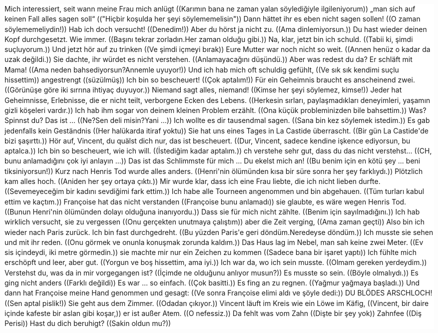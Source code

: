 Mich interessiert, seit wann meine Frau mich anlügt ((Karımın bana ne zaman yalan söylediğiyle ilgileniyorum))
„man sich auf keinen Fall alles sagen soll“ (("Hiçbir koşulda her şeyi söylememelisin"))
Dann hättet ihr es eben nicht sagen sollen! ((O zaman söylememeliydin!))
Hab ich doch versucht! ((Denedim!))
Aber du hörst ja nicht zu. ((Ama dinlemiyorsun.))
Du hast wieder deinen Kopf durchgesetzt. Wie immer. ((Başını tekrar zorladın.Her zaman olduğu gibi.))
Na, klar, jetzt bin ich schuld. ((Tabii ki, şimdi suçluyorum.))
Und jetzt hör auf zu trinken ((Ve şimdi içmeyi bırak))
Eure Mutter war noch nicht so weit. ((Annen henüz o kadar da uzak değildi.))
Sie dachte, ihr würdet es nicht verstehen. ((Anlamayacağını düşündü.))
Aber was redest du da? Er schläft mit Mama! ((Ama neden bahsediyorsun?Annemle uyuyor!))
Und ich hab mich oft schuldig gefühlt, ((Ve sık sık kendimi suçlu hissettim))
angestrengt ((süzülmüş))
Ich bin so bescheuert! ((Çok aptalım!))
Für ein Geheimnis braucht es anscheinend zwei. ((Görünüşe göre iki sırrına ihtiyaç duyuyor.))
Niemand sagt alles, niemand! ((Kimse her şeyi söylemez, kimse!))
Jeder hat Geheimnisse, Erlebnisse, die er nicht teilt, verborgene Ecken des Lebens. ((Herkesin sırları, paylaşmadıkları deneyimleri, yaşamın gizli köşeleri vardır.))
Ich hab ihm sogar von deinem kleinen Problem erzählt. ((Ona küçük probleminizden bile bahsettim.))
Was? Spinnst du? Das ist … ((Ne?Sen deli misin?Yani …))
Ich wollte es dir tausendmal sagen. ((Sana bin kez söylemek istedim.))
Es gab jedenfalls kein Geständnis ((Her halükarda itiraf yoktu))
Sie hat uns eines Tages in La Castide überrascht. ((Bir gün La Castide'de bizi şaşırttı.))
Hör auf, Vincent, du quälst dich nur, das ist bescheuert. ((Dur, Vincent, sadece kendine işkence ediyorsun, bu aptalca.))
Ich bin so bescheuert, wie ich will. ((İstediğim kadar aptalım.))
ch verstehe sehr gut, dass du das nicht verstehst… ((CH, bunu anlamadığını çok iyi anlayın ...))
Das ist das Schlimmste für mich … Du ekelst mich an! ((Bu benim için en kötü şey ... beni tiksiniyorsun!))
Kurz nach Henris Tod wurde alles anders. ((Henri'nin ölümünden kısa bir süre sonra her şey farklıydı.))
Plötzlich kam alles hoch. ((Aniden her şey ortaya çıktı.))
Mir wurde klar, dass ich eine Frau liebte, die ich nicht lieben durfte. ((Sevemeyeceğim bir kadını sevdiğimi fark ettim.))
Ich habe alle Tourneen angenommen und bin abgehauen. ((Tüm turları kabul ettim ve kaçtım.))
Françoise hat das nicht verstanden ((Françoise bunu anlamadı))
sie glaubte, es wäre wegen Henris Tod. ((Bunun Henri'nin ölümünden dolayı olduğuna inanıyordu.))
Dass sie für mich nicht zählte. ((Benim için sayılmadığını.))
Ich hab wirklich versucht, sie zu vergessen ((Onu gerçekten unutmaya çalıştım))
aber die Zeit verging, ((Ama zaman geçti))
Also bin ich wieder nach Paris zurück. Ich bin fast durchgedreht. ((Bu yüzden Paris'e geri döndüm.Neredeyse döndüm.))
Ich musste sie sehen und mit ihr reden. ((Onu görmek ve onunla konuşmak zorunda kaldım.))
Das Haus lag im Nebel, man sah keine zwei Meter. ((Ev sis içindeydi, iki metre görmedin.))
sie machte mir nur ein Zeichen zu kommen ((Sadece bana bir işaret yaptı))
Ich fühlte mich erschöpft und leer, aber gut. ((Yorgun ve boş hissettim, ama iyi.))
Ich war da, wo ich sein musste. ((Olmam gereken yerdeydim.))
Verstehst du, was da in mir vorgegangen ist? ((İçimde ne olduğunu anlıyor musun?))
Es musste so sein. ((Böyle olmalıydı.))
Es ging nicht anders ((Farklı değildi))
Es war … so einfach. ((Çok basitti.))
Es fing an zu regnen. ((Yağmur yağmaya başladı.))
Und dann hat Françoise meine Hand genommen und gesagt: ((Ve sonra Françoise elimi aldı ve şöyle dedi:))
DU BLÖDES ARSCHLOCH! ((Sen aptal pislik!))
Sie geht aus dem Zimmer. ((Odadan çıkıyor.))
Vincent läuft im Kreis wie ein Löwe im Käfig, ((Vincent, bir daire içinde kafeste bir aslan gibi koşar,))
er ist außer Atem. ((O nefessiz.))
Da fehlt was vom Zahn ((Dişte bir şey yok))
Zahnfee ((Diş Perisi))
Hast du dich beruhigt? ((Sakin oldun mu?))